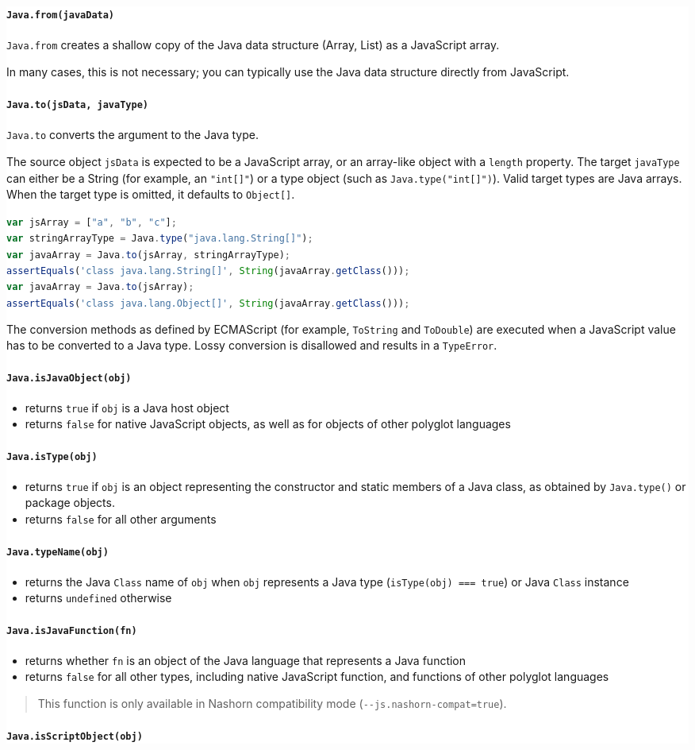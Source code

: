 #### `Java.from(javaData)`

`Java.from` creates a shallow copy of the Java data structure (Array, List) as a JavaScript array.

In many cases, this is not necessary; you can typically use the Java data structure directly from JavaScript.

#### `Java.to(jsData, javaType)`

`Java.to` converts the argument to the Java type.

The source object `jsData` is expected to be a JavaScript array, or an array-like object with a `length` property.
The target `javaType` can either be a String (for example, an `"int[]"`) or a type object (such as `Java.type("int[]")`).
Valid target types are Java arrays.
When the target type is omitted, it defaults to `Object[]`.
```js
var jsArray = ["a", "b", "c"];
var stringArrayType = Java.type("java.lang.String[]");
var javaArray = Java.to(jsArray, stringArrayType);
assertEquals('class java.lang.String[]', String(javaArray.getClass()));
var javaArray = Java.to(jsArray);
assertEquals('class java.lang.Object[]', String(javaArray.getClass()));
```

The conversion methods as defined by ECMAScript (for example, `ToString` and `ToDouble`) are executed when a JavaScript value has to be converted to a Java type.
Lossy conversion is disallowed and results in a `TypeError`.

#### `Java.isJavaObject(obj)`

- returns `true` if `obj` is a Java host object
- returns `false` for native JavaScript objects, as well as for objects of other polyglot languages

#### `Java.isType(obj)`

- returns `true` if `obj` is an object representing the constructor and static members of a Java class, as obtained by `Java.type()` or package objects.
- returns `false` for all other arguments

#### `Java.typeName(obj)`

- returns the Java `Class` name of `obj` when `obj` represents a Java type (`isType(obj) === true`) or Java `Class` instance
- returns `undefined` otherwise

#### `Java.isJavaFunction(fn)`

- returns whether `fn` is an object of the Java language that represents a Java function
- returns `false` for all other types, including native JavaScript function, and functions of other polyglot languages

> This function is only available in Nashorn compatibility mode (`--js.nashorn-compat=true`).

#### `Java.isScriptObject(obj)`

